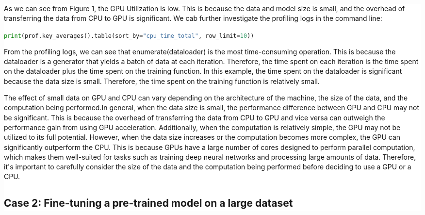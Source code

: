 As we can see from Figure 1, the GPU Utilization is low. This is because the data and model size is small, and the overhead of transferring the data from CPU to GPU is significant. We cab further investigate the profiling logs in the command line: 

```python
print(prof.key_averages().table(sort_by="cpu_time_total", row_limit=10)) 
```

From the profiling logs, we can see that enumerate(dataloader) is the most time-consuming operation. This is because the dataloader is a generator that yields a batch of data at each iteration. Therefore, the time spent on each iteration is the time spent on the dataloader plus the time spent on the training function. In this example, the time spent on the dataloader is significant because the data size is small. Therefore, the time spent on the training function is relatively small.

The effect of small data on GPU and CPU can vary depending on the architecture of the machine, the size of the data, and the computation being performed.In general, when the data size is small, the performance difference between GPU and CPU may not be significant. This is because the overhead of transferring the data from CPU to GPU and vice versa can outweigh the performance gain from using GPU acceleration. Additionally, when the computation is relatively simple, the GPU may not be utilized to its full potential. However, when the data size increases or the computation becomes more complex, the GPU can significantly outperform the CPU. This is because GPUs have a large number of cores designed to perform parallel computation, which makes them well-suited for tasks such as training deep neural networks and processing large amounts of data. Therefore, it's important to carefully consider the size of the data and the computation being performed before deciding to use a GPU or a CPU.


## Case 2: Fine-tuning a pre-trained model on a large dataset 
